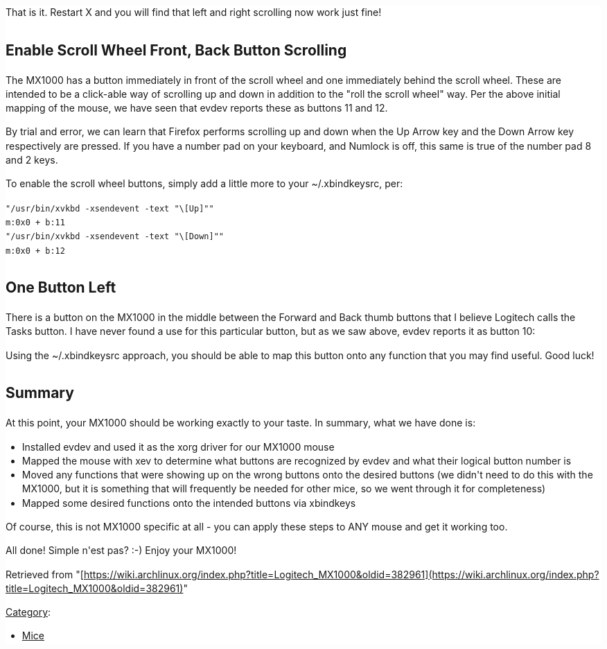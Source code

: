 That is it. Restart X and you will find that left and right scrolling now work just fine!

## Enable Scroll Wheel Front, Back Button Scrolling

The MX1000 has a button immediately in front of the scroll wheel and one immediately behind the scroll wheel. These are intended to be a click-able way of scrolling up and down in addition to the "roll the scroll wheel" way. Per the above initial mapping of the mouse, we have seen that evdev reports these as buttons 11 and 12.

By trial and error, we can learn that Firefox performs scrolling up and down when the Up Arrow key and the Down Arrow key respectively are pressed. If you have a number pad on your keyboard, and Numlock is off, this same is true of the number pad 8 and 2 keys.

To enable the scroll wheel buttons, simply add a little more to your ~/.xbindkeysrc, per:

```
"/usr/bin/xvkbd -xsendevent -text "\[Up]""
m:0x0 + b:11
"/usr/bin/xvkbd -xsendevent -text "\[Down]""
m:0x0 + b:12

```

## One Button Left

There is a button on the MX1000 in the middle between the Forward and Back thumb buttons that I believe Logitech calls the Tasks button. I have never found a use for this particular button, but as we saw above, evdev reports it as button 10:

Using the ~/.xbindkeysrc approach, you should be able to map this button onto any function that you may find useful. Good luck!

## Summary

At this point, your MX1000 should be working exactly to your taste. In summary, what we have done is:

*   Installed evdev and used it as the xorg driver for our MX1000 mouse
*   Mapped the mouse with xev to determine what buttons are recognized by evdev and what their logical button number is
*   Moved any functions that were showing up on the wrong buttons onto the desired buttons (we didn't need to do this with the MX1000, but it is something that will frequently be needed for other mice, so we went through it for completeness)
*   Mapped some desired functions onto the intended buttons via xbindkeys

Of course, this is not MX1000 specific at all - you can apply these steps to ANY mouse and get it working too.

All done! Simple n'est pas? :-) Enjoy your MX1000!

Retrieved from "[https://wiki.archlinux.org/index.php?title=Logitech_MX1000&oldid=382961](https://wiki.archlinux.org/index.php?title=Logitech_MX1000&oldid=382961)"

[Category](/index.php/Special:Categories "Special:Categories"):

*   [Mice](/index.php/Category:Mice "Category:Mice")